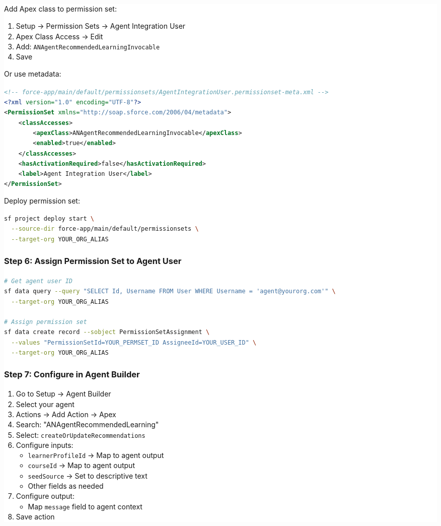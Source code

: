 Add Apex class to permission set:

1. Setup → Permission Sets → Agent Integration User
2. Apex Class Access → Edit
3. Add: `ANAgentRecommendedLearningInvocable`
4. Save

Or use metadata:

```xml
<!-- force-app/main/default/permissionsets/AgentIntegrationUser.permissionset-meta.xml -->
<?xml version="1.0" encoding="UTF-8"?>
<PermissionSet xmlns="http://soap.sforce.com/2006/04/metadata">
    <classAccesses>
        <apexClass>ANAgentRecommendedLearningInvocable</apexClass>
        <enabled>true</enabled>
    </classAccesses>
    <hasActivationRequired>false</hasActivationRequired>
    <label>Agent Integration User</label>
</PermissionSet>
```

Deploy permission set:

```bash
sf project deploy start \
  --source-dir force-app/main/default/permissionsets \
  --target-org YOUR_ORG_ALIAS
```

### Step 6: Assign Permission Set to Agent User

```bash
# Get agent user ID
sf data query --query "SELECT Id, Username FROM User WHERE Username = 'agent@yourorg.com'" \
  --target-org YOUR_ORG_ALIAS

# Assign permission set
sf data create record --sobject PermissionSetAssignment \
  --values "PermissionSetId=YOUR_PERMSET_ID AssigneeId=YOUR_USER_ID" \
  --target-org YOUR_ORG_ALIAS
```

### Step 7: Configure in Agent Builder

1. Go to Setup → Agent Builder
2. Select your agent
3. Actions → Add Action → Apex
4. Search: "ANAgentRecommendedLearning"
5. Select: `createOrUpdateRecommendations`
6. Configure inputs:
   - `learnerProfileId` → Map to agent output
   - `courseId` → Map to agent output
   - `seedSource` → Set to descriptive text
   - Other fields as needed
7. Configure output:
   - Map `message` field to agent context
8. Save action
